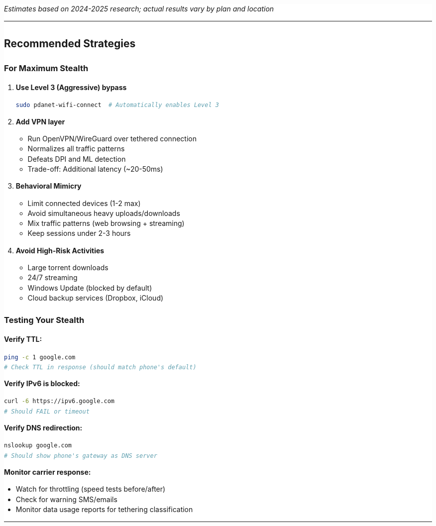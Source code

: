 *Estimates based on 2024-2025 research; actual results vary by plan and location*

---

## Recommended Strategies

### For Maximum Stealth

1. **Use Level 3 (Aggressive) bypass**
   ```bash
   sudo pdanet-wifi-connect  # Automatically enables Level 3
   ```

2. **Add VPN layer**
   - Run OpenVPN/WireGuard over tethered connection
   - Normalizes all traffic patterns
   - Defeats DPI and ML detection
   - Trade-off: Additional latency (~20-50ms)

3. **Behavioral Mimicry**
   - Limit connected devices (1-2 max)
   - Avoid simultaneous heavy uploads/downloads
   - Mix traffic patterns (web browsing + streaming)
   - Keep sessions under 2-3 hours

4. **Avoid High-Risk Activities**
   - Large torrent downloads
   - 24/7 streaming
   - Windows Update (blocked by default)
   - Cloud backup services (Dropbox, iCloud)

### Testing Your Stealth

**Verify TTL:**
```bash
ping -c 1 google.com
# Check TTL in response (should match phone's default)
```

**Verify IPv6 is blocked:**
```bash
curl -6 https://ipv6.google.com
# Should FAIL or timeout
```

**Verify DNS redirection:**
```bash
nslookup google.com
# Should show phone's gateway as DNS server
```

**Monitor carrier response:**
- Watch for throttling (speed tests before/after)
- Check for warning SMS/emails
- Monitor data usage reports for tethering classification

---